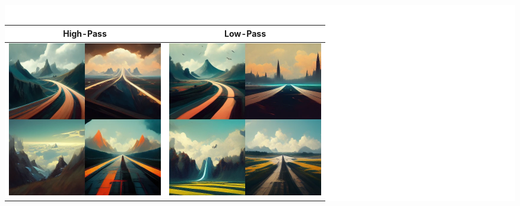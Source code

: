 <br>

| High-Pass | Low-Pass |
| :-: | :-: |
| <img src="/Images/MJ_V3/MidJourney_Styles/Wave_14/High-Pass.webp?raw=true" width="256" /> | <img src="/Images/MJ_V3/MidJourney_Styles/Wave_14/Low-Pass.webp?raw=true" width="256" /> |
